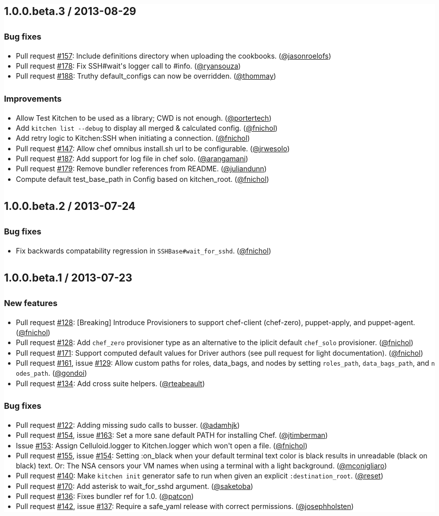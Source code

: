 
## 1.0.0.beta.3 / 2013-08-29

### Bug fixes

* Pull request [#157][]: Include definitions directory when uploading the cookbooks. ([@jasonroelofs][])
* Pull request [#178][]: Fix SSH#wait's logger call to #info. ([@ryansouza][])
* Pull request [#188][]: Truthy default_configs can now be overridden. ([@thommay][])

### Improvements

* Allow Test Kitchen to be used as a library; CWD is not enough. ([@portertech][])
* Add `kitchen list --debug` to display all merged & calculated config. ([@fnichol][])
* Add retry logic to Kitchen:SSH when initiating a connection. ([@fnichol][])
* Pull request [#147][]: Allow chef omnibus install.sh url to be configurable. ([@jrwesolo][])
* Pull request [#187][]: Add support for log file in chef solo. ([@arangamani][])
* Pull request [#179][]: Remove bundler references from README. ([@juliandunn][])
* Compute default test_base_path in Config based on kitchen_root. ([@fnichol][])


## 1.0.0.beta.2 / 2013-07-24

### Bug fixes

* Fix backwards compatability regression in `SSHBase#wait_for_sshd`. ([@fnichol][])


## 1.0.0.beta.1 / 2013-07-23

### New features

* Pull request [#128][]: [Breaking] Introduce Provisioners to support chef-client (chef-zero), puppet-apply, and puppet-agent. ([@fnichol][])
* Pull request [#128][]: Add `chef_zero` provisioner type as an alternative to the iplicit default `chef_solo` provisioner. ([@fnichol][])
* Pull request [#171][]: Support computed default values for Driver authors (see pull request for light documentation). ([@fnichol][])
* Pull request [#161][], issue [#129][]: Allow custom paths for roles, data\_bags, and nodes by setting `roles_path`, `data_bags_path`, and `nodes_path`. ([@gondoi][])
* Pull request [#134][]: Add cross suite helpers. ([@rteabeault][])

### Bug fixes

* Pull request [#122][]: Adding missing sudo calls to busser. ([@adamhjk][])
* Pull request [#154][], issue [#163][]: Set a more sane default PATH for installing Chef. ([@jtimberman][])
* Issue [#153][]: Assign Celluloid.logger to Kitchen.logger which won't open a file. ([@fnichol][])
* Pull request [#155][], issue [#154][]: Setting :on_black when your default terminal text color is black results in unreadable (black on black) text. Or: The NSA censors your VM names when using a terminal with a light background. ([@mconigliaro][])
* Pull request [#140][]: Make `kitchen init` generator safe to run when given an explicit `:destination_root`. ([@reset][])
* Pull request [#170][]: Add asterisk to wait_for_sshd argument. ([@saketoba][])
* Pull request [#136][]: Fixes bundler ref for 1.0. ([@patcon][])
* Pull request [#142][], issue [#137][]: Require a safe\_yaml release with correct permissions. ([@josephholsten][])


[#31]: https://github.com/opscode/test-kitchen/issues/31
[#61]: https://github.com/opscode/test-kitchen/issues/61
[#64]: https://github.com/opscode/test-kitchen/issues/64
[#65]: https://github.com/opscode/test-kitchen/issues/65
[#71]: https://github.com/opscode/test-kitchen/issues/71
[#73]: https://github.com/opscode/test-kitchen/issues/73
[#74]: https://github.com/opscode/test-kitchen/issues/74
[#76]: https://github.com/opscode/test-kitchen/issues/76
[#77]: https://github.com/opscode/test-kitchen/issues/77
[#80]: https://github.com/opscode/test-kitchen/issues/80
[#81]: https://github.com/opscode/test-kitchen/issues/81
[#82]: https://github.com/opscode/test-kitchen/issues/82
[#84]: https://github.com/opscode/test-kitchen/issues/84
[#90]: https://github.com/opscode/test-kitchen/issues/90
[#92]: https://github.com/opscode/test-kitchen/issues/92
[#94]: https://github.com/opscode/test-kitchen/issues/94
[#97]: https://github.com/opscode/test-kitchen/issues/97
[#98]: https://github.com/opscode/test-kitchen/issues/98
[#99]: https://github.com/opscode/test-kitchen/issues/99
[#102]: https://github.com/opscode/test-kitchen/issues/102
[#104]: https://github.com/opscode/test-kitchen/issues/104
[#105]: https://github.com/opscode/test-kitchen/issues/105
[#108]: https://github.com/opscode/test-kitchen/issues/108
[#111]: https://github.com/opscode/test-kitchen/issues/111
[#112]: https://github.com/opscode/test-kitchen/issues/112
[#113]: https://github.com/opscode/test-kitchen/issues/113
[#114]: https://github.com/opscode/test-kitchen/issues/114
[#116]: https://github.com/opscode/test-kitchen/issues/116
[#119]: https://github.com/opscode/test-kitchen/issues/119
[#120]: https://github.com/opscode/test-kitchen/issues/120
[#122]: https://github.com/opscode/test-kitchen/issues/122
[#123]: https://github.com/opscode/test-kitchen/issues/123
[#124]: https://github.com/opscode/test-kitchen/issues/124
[#128]: https://github.com/opscode/test-kitchen/issues/128
[#129]: https://github.com/opscode/test-kitchen/issues/129
[#131]: https://github.com/opscode/test-kitchen/issues/131
[#132]: https://github.com/opscode/test-kitchen/issues/132
[#134]: https://github.com/opscode/test-kitchen/issues/134
[#136]: https://github.com/opscode/test-kitchen/issues/136
[#137]: https://github.com/opscode/test-kitchen/issues/137
[#140]: https://github.com/opscode/test-kitchen/issues/140
[#141]: https://github.com/opscode/test-kitchen/issues/141
[#142]: https://github.com/opscode/test-kitchen/issues/142
[#147]: https://github.com/opscode/test-kitchen/issues/147
[#151]: https://github.com/opscode/test-kitchen/issues/151
[#152]: https://github.com/opscode/test-kitchen/issues/152
[#153]: https://github.com/opscode/test-kitchen/issues/153
[#154]: https://github.com/opscode/test-kitchen/issues/154
[#155]: https://github.com/opscode/test-kitchen/issues/155
[#157]: https://github.com/opscode/test-kitchen/issues/157
[#161]: https://github.com/opscode/test-kitchen/issues/161
[#163]: https://github.com/opscode/test-kitchen/issues/163
[#170]: https://github.com/opscode/test-kitchen/issues/170
[#171]: https://github.com/opscode/test-kitchen/issues/171
[#172]: https://github.com/opscode/test-kitchen/issues/172
[#176]: https://github.com/opscode/test-kitchen/issues/176
[#178]: https://github.com/opscode/test-kitchen/issues/178
[#179]: https://github.com/opscode/test-kitchen/issues/179
[#187]: https://github.com/opscode/test-kitchen/issues/187
[#188]: https://github.com/opscode/test-kitchen/issues/188
[#192]: https://github.com/opscode/test-kitchen/issues/192
[#193]: https://github.com/opscode/test-kitchen/issues/193
[#206]: https://github.com/opscode/test-kitchen/issues/206
[#217]: https://github.com/opscode/test-kitchen/issues/217
[#218]: https://github.com/opscode/test-kitchen/issues/218
[#222]: https://github.com/opscode/test-kitchen/issues/222
[#227]: https://github.com/opscode/test-kitchen/issues/227
[#231]: https://github.com/opscode/test-kitchen/issues/231
[#235]: https://github.com/opscode/test-kitchen/issues/235
[#240]: https://github.com/opscode/test-kitchen/issues/240
[#242]: https://github.com/opscode/test-kitchen/issues/242
[#249]: https://github.com/opscode/test-kitchen/issues/249
[#253]: https://github.com/opscode/test-kitchen/issues/253
[#254]: https://github.com/opscode/test-kitchen/issues/254
[#256]: https://github.com/opscode/test-kitchen/issues/256
[#258]: https://github.com/opscode/test-kitchen/issues/258
[#259]: https://github.com/opscode/test-kitchen/issues/259
[#262]: https://github.com/opscode/test-kitchen/issues/262
[#265]: https://github.com/opscode/test-kitchen/issues/265
[#266]: https://github.com/opscode/test-kitchen/issues/266
[#272]: https://github.com/opscode/test-kitchen/issues/272
[#275]: https://github.com/opscode/test-kitchen/issues/275
[#276]: https://github.com/opscode/test-kitchen/issues/276
[#277]: https://github.com/opscode/test-kitchen/issues/277
[#278]: https://github.com/opscode/test-kitchen/issues/278
[#280]: https://github.com/opscode/test-kitchen/issues/280
[#282]: https://github.com/opscode/test-kitchen/issues/282
[#283]: https://github.com/opscode/test-kitchen/issues/283
[#285]: https://github.com/opscode/test-kitchen/issues/285
[#286]: https://github.com/opscode/test-kitchen/issues/286
[#287]: https://github.com/opscode/test-kitchen/issues/287
[#288]: https://github.com/opscode/test-kitchen/issues/288
[#293]: https://github.com/opscode/test-kitchen/issues/293
[#296]: https://github.com/opscode/test-kitchen/issues/296
[#298]: https://github.com/opscode/test-kitchen/issues/298
[#302]: https://github.com/opscode/test-kitchen/issues/302
[#303]: https://github.com/opscode/test-kitchen/issues/303
[#304]: https://github.com/opscode/test-kitchen/issues/304
[#305]: https://github.com/opscode/test-kitchen/issues/305
[#306]: https://github.com/opscode/test-kitchen/issues/306
[#309]: https://github.com/opscode/test-kitchen/issues/309
[#310]: https://github.com/opscode/test-kitchen/issues/310
[#313]: https://github.com/opscode/test-kitchen/issues/313
[#316]: https://github.com/opscode/test-kitchen/issues/316
[#318]: https://github.com/opscode/test-kitchen/issues/318
[#353]: https://github.com/opscode/test-kitchen/issues/353
[#357]: https://github.com/opscode/test-kitchen/issues/357
[#358]: https://github.com/opscode/test-kitchen/issues/358
[@ChrisLundquist]: https://github.com/ChrisLundquist
[@adamhjk]: https://github.com/adamhjk
[@arangamani]: https://github.com/arangamani
[@arunthampi]: https://github.com/arunthampi
[@bkw]: https://github.com/bkw
[@bryanwb]: https://github.com/bryanwb
[@calavera]: https://github.com/calavera
[@ekrupnik]: https://github.com/ekrupnik
[@fnichol]: https://github.com/fnichol
[@fnordfish]: https://github.com/fnordfish
[@gmiranda23]: https://github.com/gmiranda23
[@gondoi]: https://github.com/gondoi
[@grahamc]: https://github.com/grahamc
[@hollow]: https://github.com/hollow
[@jasonroelofs]: https://github.com/jasonroelofs
[@jonsmorrow]: https://github.com/jonsmorrow
[@josephholsten]: https://github.com/josephholsten
[@jrwesolo]: https://github.com/jrwesolo
[@jschneiderhan]: https://github.com/jschneiderhan
[@jtimberman]: https://github.com/jtimberman
[@juliandunn]: https://github.com/juliandunn
[@kamalim]: https://github.com/kamalim
[@kisoku]: https://github.com/kisoku
[@manul]: https://github.com/manul
[@mattray]: https://github.com/mattray
[@mconigliaro]: https://github.com/mconigliaro
[@mthssdrbrg]: https://github.com/mthssdrbrg
[@oferrigni]: https://github.com/oferrigni
[@patcon]: https://github.com/patcon
[@portertech]: https://github.com/portertech
[@rarenerd]: https://github.com/rarenerd
[@reset]: https://github.com/reset
[@rteabeault]: https://github.com/rteabeault
[@ryansouza]: https://github.com/ryansouza
[@ryotarai]: https://github.com/ryotarai
[@saketoba]: https://github.com/saketoba
[@scarolan]: https://github.com/scarolan
[@schisamo]: https://github.com/schisamo
[@scotthain]: https://github.com/scotthain
[@sethvargo]: https://github.com/sethvargo
[@smith]: https://github.com/smith
[@someara]: https://github.com/someara
[@stevendanna]: https://github.com/stevendanna
[@thommay]: https://github.com/thommay
[@zts]: https://github.com/zts